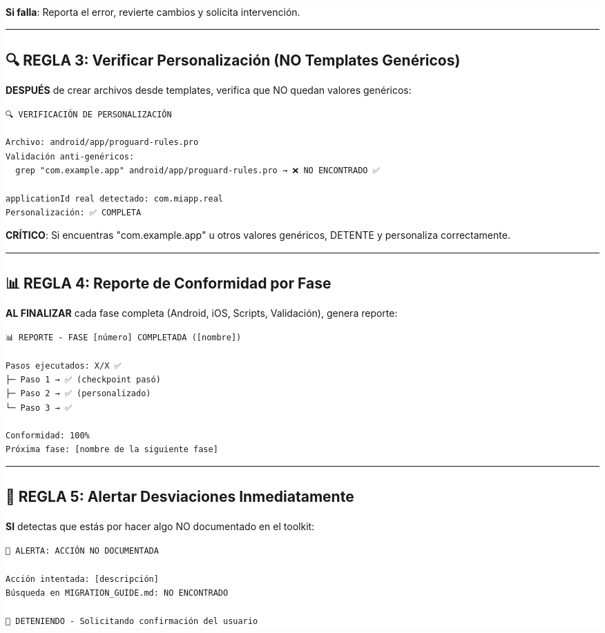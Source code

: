 **Si falla**: Reporta el error, revierte cambios y solicita intervención.

---

## 🔍 REGLA 3: Verificar Personalización (NO Templates Genéricos)

**DESPUÉS** de crear archivos desde templates, verifica que NO quedan valores genéricos:

```
🔍 VERIFICACIÓN DE PERSONALIZACIÓN

Archivo: android/app/proguard-rules.pro
Validación anti-genéricos:
  grep "com.example.app" android/app/proguard-rules.pro → ❌ NO ENCONTRADO ✅

applicationId real detectado: com.miapp.real
Personalización: ✅ COMPLETA
```

**CRÍTICO**: Si encuentras "com.example.app" u otros valores genéricos, DETENTE y personaliza correctamente.

---

## 📊 REGLA 4: Reporte de Conformidad por Fase

**AL FINALIZAR** cada fase completa (Android, iOS, Scripts, Validación), genera reporte:

```
📊 REPORTE - FASE [número] COMPLETADA ([nombre])

Pasos ejecutados: X/X ✅
├─ Paso 1 → ✅ (checkpoint pasó)
├─ Paso 2 → ✅ (personalizado)
└─ Paso 3 → ✅

Conformidad: 100%
Próxima fase: [nombre de la siguiente fase]
```

---

## 🚨 REGLA 5: Alertar Desviaciones Inmediatamente

**SI** detectas que estás por hacer algo NO documentado en el toolkit:

```
🚨 ALERTA: ACCIÓN NO DOCUMENTADA

Acción intentada: [descripción]
Búsqueda en MIGRATION_GUIDE.md: NO ENCONTRADO

🛑 DETENIENDO - Solicitando confirmación del usuario
```
